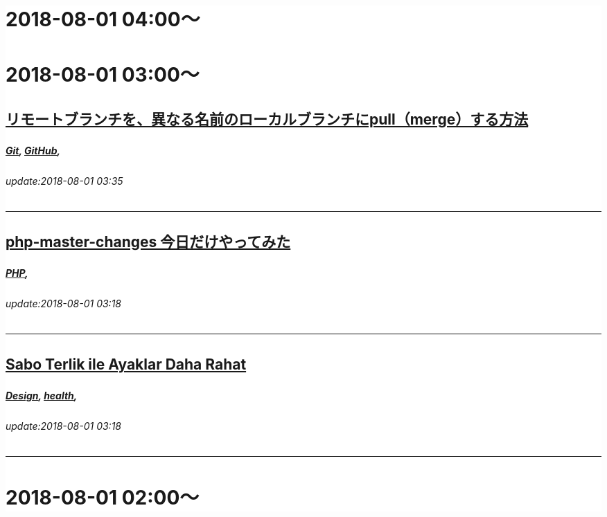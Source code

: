 


# 2018-08-01 04:00～




# 2018-08-01 03:00～
## [リモートブランチを、異なる名前のローカルブランチにpull（merge）する方法](https://qiita.com/H1r0ak1Y0sh10ka/items/ce8311a94af9a8791e86)
##### [Git](https://qiita.com/tags/Git), [GitHub](https://qiita.com/tags/GitHub), 
###### update:2018-08-01 03:35
---
## [php-master-changes 今日だけやってみた](https://qiita.com/sj-i/items/8d716a389057d041623f)
##### [PHP](https://qiita.com/tags/PHP), 
###### update:2018-08-01 03:18
---
## [Sabo Terlik ile Ayaklar Daha Rahat](https://qiita.com/labortekstil/items/661ec0fe760f32b95441)
##### [Design](https://qiita.com/tags/Design), [health](https://qiita.com/tags/health), 
###### update:2018-08-01 03:18
---




# 2018-08-01 02:00～
